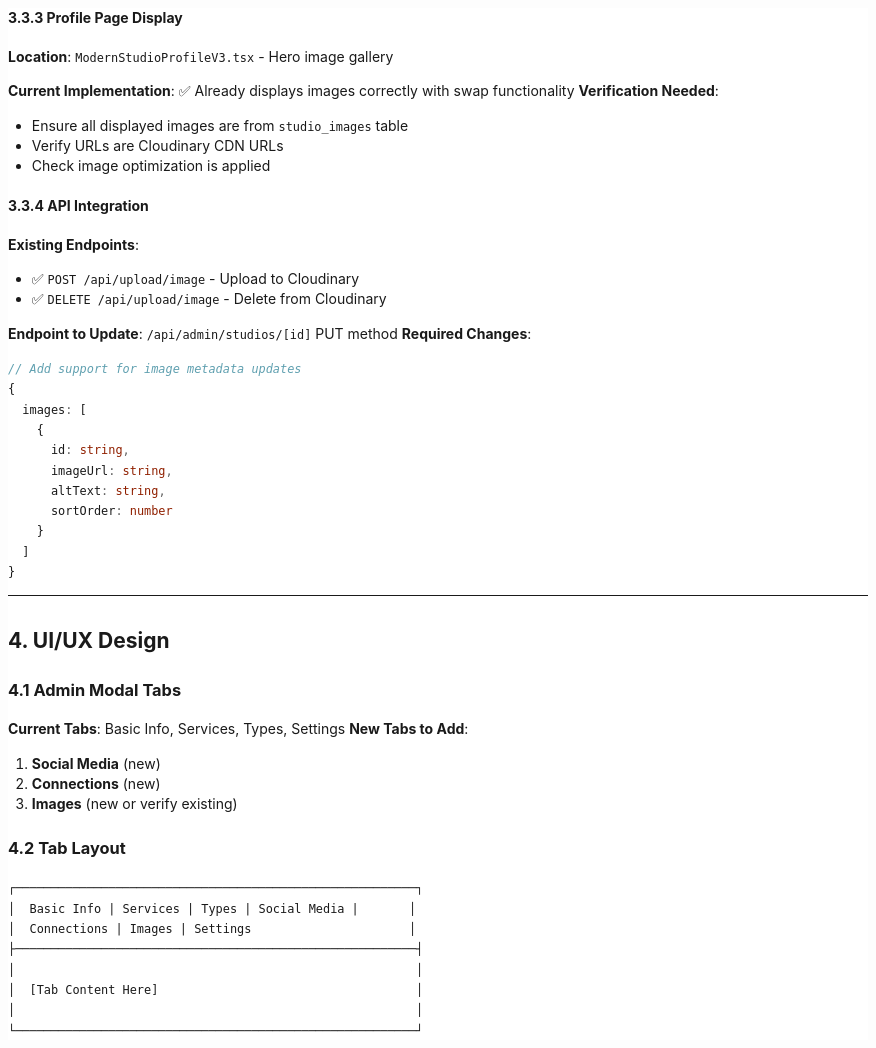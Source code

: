 #### 3.3.3 Profile Page Display
**Location**: `ModernStudioProfileV3.tsx` - Hero image gallery

**Current Implementation**: ✅ Already displays images correctly with swap functionality
**Verification Needed**:
- Ensure all displayed images are from `studio_images` table
- Verify URLs are Cloudinary CDN URLs
- Check image optimization is applied

#### 3.3.4 API Integration
**Existing Endpoints**:
- ✅ `POST /api/upload/image` - Upload to Cloudinary
- ✅ `DELETE /api/upload/image` - Delete from Cloudinary

**Endpoint to Update**: `/api/admin/studios/[id]` PUT method
**Required Changes**:
```typescript
// Add support for image metadata updates
{
  images: [
    {
      id: string,
      imageUrl: string,
      altText: string,
      sortOrder: number
    }
  ]
}
```

---

## 4. UI/UX Design

### 4.1 Admin Modal Tabs
**Current Tabs**: Basic Info, Services, Types, Settings
**New Tabs to Add**:
1. **Social Media** (new)
2. **Connections** (new)
3. **Images** (new or verify existing)

### 4.2 Tab Layout
```
┌────────────────────────────────────────────────────────┐
│  Basic Info | Services | Types | Social Media |       │
│  Connections | Images | Settings                      │
├────────────────────────────────────────────────────────┤
│                                                        │
│  [Tab Content Here]                                    │
│                                                        │
└────────────────────────────────────────────────────────┘
```
